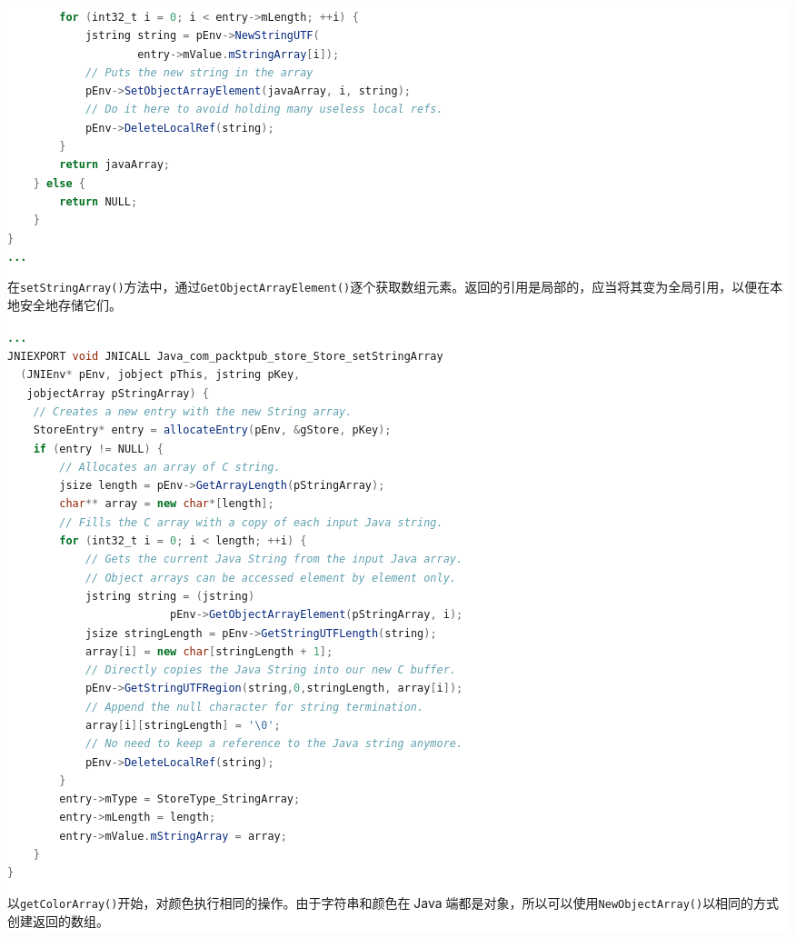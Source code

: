 ```java
        for (int32_t i = 0; i < entry->mLength; ++i) {
            jstring string = pEnv->NewStringUTF(
                    entry->mValue.mStringArray[i]);
            // Puts the new string in the array
            pEnv->SetObjectArrayElement(javaArray, i, string);
            // Do it here to avoid holding many useless local refs.
            pEnv->DeleteLocalRef(string);
        }
        return javaArray;
    } else {
        return NULL;
    }
}
...
```

在`setStringArray()`方法中，通过`GetObjectArrayElement()`逐个获取数组元素。返回的引用是局部的，应当将其变为全局引用，以便在本地安全地存储它们。

```java
...
JNIEXPORT void JNICALL Java_com_packtpub_store_Store_setStringArray
  (JNIEnv* pEnv, jobject pThis, jstring pKey,
   jobjectArray pStringArray) {
    // Creates a new entry with the new String array.
    StoreEntry* entry = allocateEntry(pEnv, &gStore, pKey);
    if (entry != NULL) {
        // Allocates an array of C string.
        jsize length = pEnv->GetArrayLength(pStringArray);
        char** array = new char*[length];
        // Fills the C array with a copy of each input Java string.
        for (int32_t i = 0; i < length; ++i) {
            // Gets the current Java String from the input Java array.
            // Object arrays can be accessed element by element only.
            jstring string = (jstring)
                         pEnv->GetObjectArrayElement(pStringArray, i);
            jsize stringLength = pEnv->GetStringUTFLength(string);
            array[i] = new char[stringLength + 1];
            // Directly copies the Java String into our new C buffer.
            pEnv->GetStringUTFRegion(string,0,stringLength, array[i]);
            // Append the null character for string termination.
            array[i][stringLength] = '\0';
            // No need to keep a reference to the Java string anymore.
            pEnv->DeleteLocalRef(string);
        }
        entry->mType = StoreType_StringArray;
        entry->mLength = length;
        entry->mValue.mStringArray = array;
    }
}
```

以`getColorArray()`开始，对颜色执行相同的操作。由于字符串和颜色在 Java 端都是对象，所以可以使用`NewObjectArray()`以相同的方式创建返回的数组。
